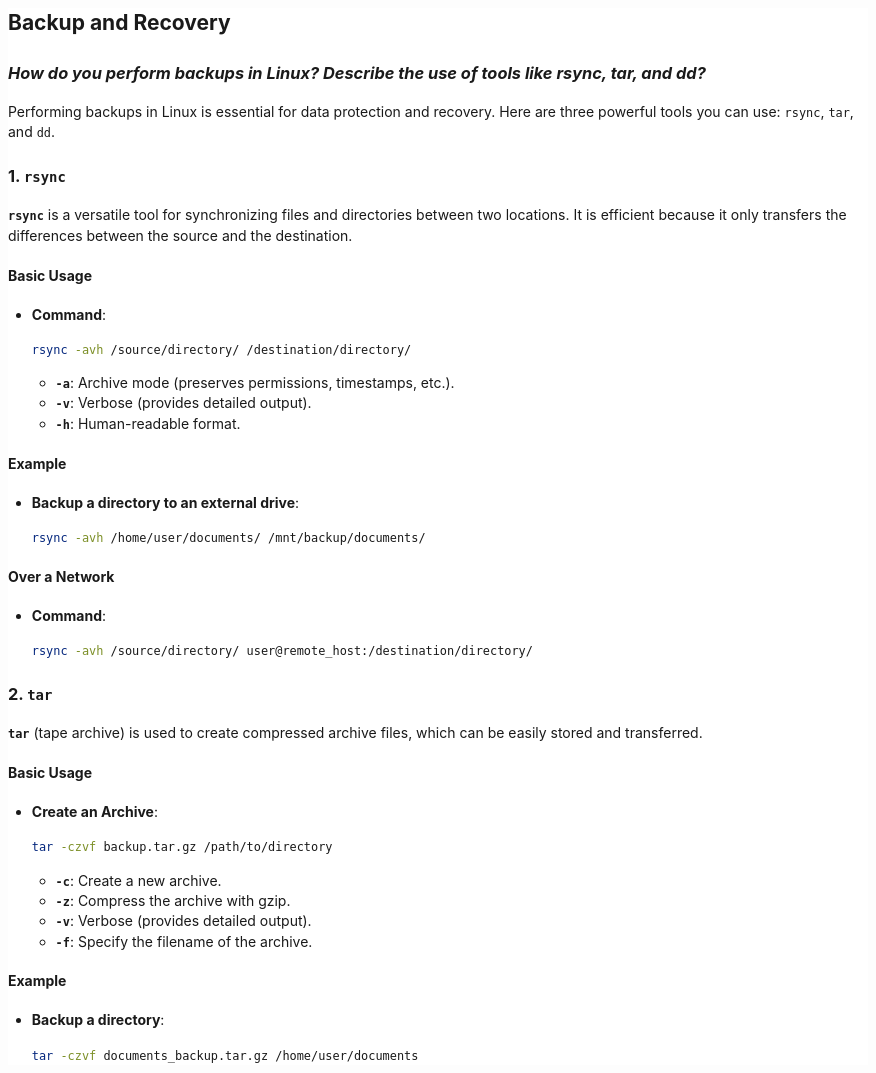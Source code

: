 
## Backup and Recovery
### _How do you perform backups in Linux? Describe the use of tools like rsync, tar, and dd?_
Performing backups in Linux is essential for data protection and recovery. Here are three powerful tools you can use: `rsync`, `tar`, and `dd`.

### **1. `rsync`**

**`rsync`** is a versatile tool for synchronizing files and directories between two locations. It is efficient because it only transfers the differences between the source and the destination.

#### **Basic Usage**
- **Command**:
  ```bash
  rsync -avh /source/directory/ /destination/directory/
  ```
  - **`-a`**: Archive mode (preserves permissions, timestamps, etc.).
  - **`-v`**: Verbose (provides detailed output).
  - **`-h`**: Human-readable format.

#### **Example**
- **Backup a directory to an external drive**:
  ```bash
  rsync -avh /home/user/documents/ /mnt/backup/documents/
  ```

#### **Over a Network**
- **Command**:
  ```bash
  rsync -avh /source/directory/ user@remote_host:/destination/directory/
  ```

### **2. `tar`**

**`tar`** (tape archive) is used to create compressed archive files, which can be easily stored and transferred.

#### **Basic Usage**
- **Create an Archive**:
  ```bash
  tar -czvf backup.tar.gz /path/to/directory
  ```
  - **`-c`**: Create a new archive.
  - **`-z`**: Compress the archive with gzip.
  - **`-v`**: Verbose (provides detailed output).
  - **`-f`**: Specify the filename of the archive.

#### **Example**
- **Backup a directory**:
  ```bash
  tar -czvf documents_backup.tar.gz /home/user/documents
  ```
